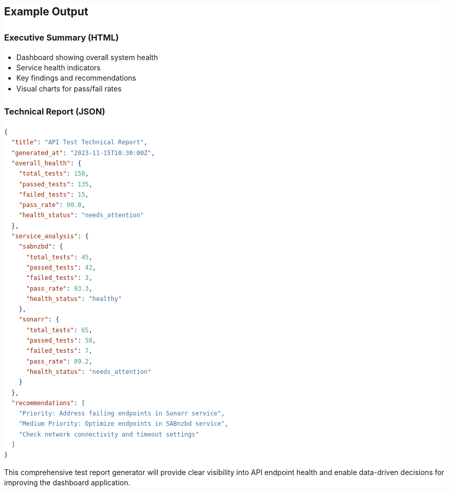 ## Example Output

### Executive Summary (HTML)
- Dashboard showing overall system health
- Service health indicators
- Key findings and recommendations
- Visual charts for pass/fail rates

### Technical Report (JSON)
```json
{
  "title": "API Test Technical Report",
  "generated_at": "2023-11-15T10:30:00Z",
  "overall_health": {
    "total_tests": 150,
    "passed_tests": 135,
    "failed_tests": 15,
    "pass_rate": 90.0,
    "health_status": "needs_attention"
  },
  "service_analysis": {
    "sabnzbd": {
      "total_tests": 45,
      "passed_tests": 42,
      "failed_tests": 3,
      "pass_rate": 93.3,
      "health_status": "healthy"
    },
    "sonarr": {
      "total_tests": 65,
      "passed_tests": 58,
      "failed_tests": 7,
      "pass_rate": 89.2,
      "health_status": "needs_attention"
    }
  },
  "recommendations": [
    "Priority: Address failing endpoints in Sonarr service",
    "Medium Priority: Optimize endpoints in SABnzbd service",
    "Check network connectivity and timeout settings"
  ]
}
```

This comprehensive test report generator will provide clear visibility into API endpoint health and enable data-driven decisions for improving the dashboard application.